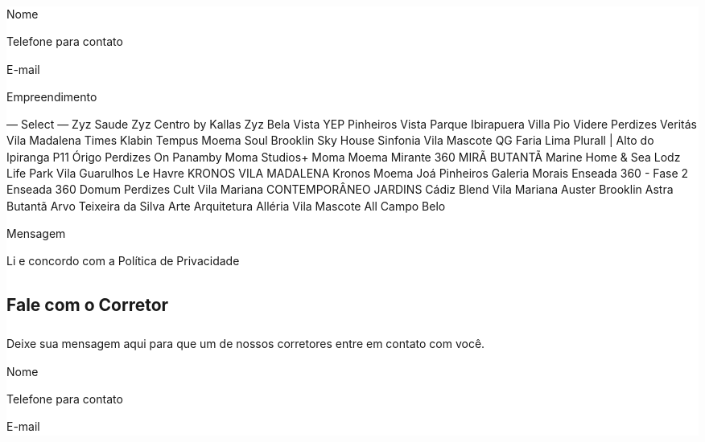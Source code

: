   
Nome  
  
  
  
  

  
  
Telefone para contato  
  
  
  
  

  
  
E-mail  
  
  
  
  

  
  
Empreendimento  
  
  
— Select — Zyz Saude Zyz Centro by Kallas Zyz Bela Vista YEP Pinheiros Vista Parque Ibirapuera Villa Pio Videre Perdizes Veritás Vila Madalena Times Klabin Tempus Moema Soul Brooklin Sky House Sinfonia Vila Mascote QG Faria Lima Plurall | Alto do Ipiranga P11 Órigo Perdizes On Panamby Moma Studios+ Moma Moema Mirante 360 MIRÃ BUTANTÃ Marine Home & Sea Lodz Life Park Vila Guarulhos Le Havre KRONOS VILA MADALENA Kronos Moema Joá Pinheiros Galeria Morais Enseada 360 - Fase 2 Enseada 360 Domum Perdizes Cult Vila Mariana CONTEMPORÂNEO JARDINS Cádiz Blend Vila Mariana Auster Brooklin Astra Butantã Arvo Teixeira da Silva Arte Arquitetura Alléria Vila Mascote All Campo Belo  
  

  
  
Mensagem  
  
  
  
  

  
Li e concordo com a Política de Privacidade  

## Fale com o Corretor
###    
Deixe sua mensagem aqui para que um de nossos corretores entre em contato com você. 
  
  
Nome  
  
  
  
  

  
  
Telefone para contato  
  
  
  
  

  
  
E-mail  
  
  
  
  
